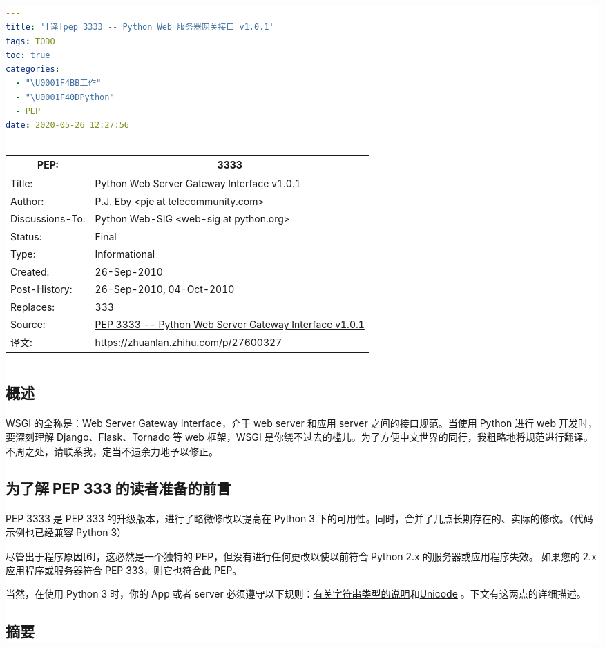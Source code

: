 ```yaml
---
title: '[译]pep 3333 -- Python Web 服务器网关接口 v1.0.1'
tags: TODO
toc: true
categories:
  - "\U0001F4BB工作"
  - "\U0001F40DPython"
  - PEP
date: 2020-05-26 12:27:56
---
```


| PEP:             | 3333                                         |
|------------------|----------------------------------------------|
| Title:           | Python Web Server Gateway Interface v1\.0\.1 |
| Author:          | P\.J\. Eby <pje at telecommunity\.com>       |
| Discussions\-To: | Python Web\-SIG <web\-sig at python\.org>    |
| Status:          | Final                                        |
| Type:            | Informational                                |
| Created:         | 26\-Sep\-2010                                |
| Post\-History:   | 26\-Sep\-2010, 04\-Oct\-2010                 |
| Replaces:        | 333                                          |
| Source:          | [PEP 3333 -- Python Web Server Gateway Interface v1.0.1](https://www.python.org/dev/peps/pep-3333/)   |
| 译文:            | https://zhuanlan.zhihu.com/p/27600327        |
---

## 概述

WSGI 的全称是：Web Server Gateway Interface，介于 web server 和应用 server 之间的接口规范。当使用 Python 进行 web 开发时，要深刻理解 Django、Flask、Tornado 等 web 框架，WSGI 是你绕不过去的槛儿。为了方便中文世界的同行，我粗略地将规范进行翻译。不周之处，请联系我，定当不遗余力地予以修正。


## 为了解 PEP 333 的读者准备的前言

PEP 3333 是 PEP 333 的升级版本，进行了略微修改以提高在 Python 3 下的可用性。同时，合并了几点长期存在的、实际的修改。（代码示例也已经兼容 Python 3）

尽管出于程序原因[6]，这必然是一个独特的 PEP，但没有进行任何更改以使以前符合 Python 2.x 的服务器或应用程序失效。 如果您的 2.x 应用程序或服务器符合 PEP 333，则它也符合此 PEP。


当然，在使用 Python 3 时，你的 App 或者 server 必须遵守以下规则：[有关字符串类型的说明](#字符串类型)和[Unicode](#Unicode-问题) 。下文有这两点的详细描述。

## 摘要
